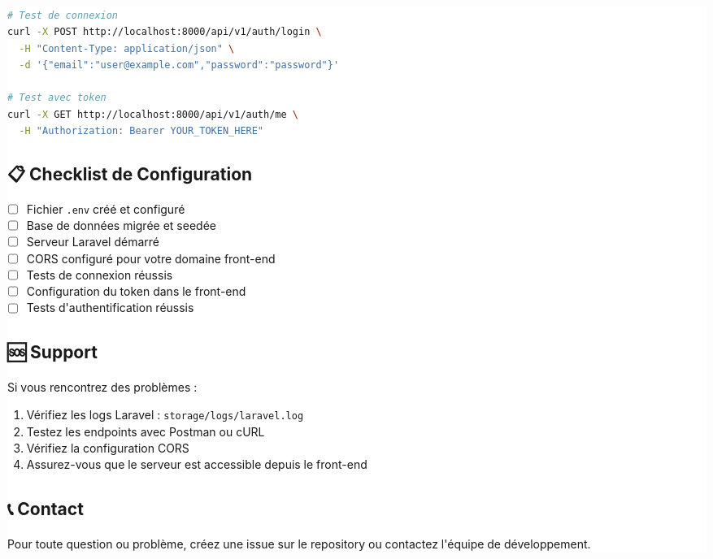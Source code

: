 ```bash
# Test de connexion
curl -X POST http://localhost:8000/api/v1/auth/login \
  -H "Content-Type: application/json" \
  -d '{"email":"user@example.com","password":"password"}'

# Test avec token
curl -X GET http://localhost:8000/api/v1/auth/me \
  -H "Authorization: Bearer YOUR_TOKEN_HERE"
```

## 📋 Checklist de Configuration

- [ ] Fichier `.env` créé et configuré
- [ ] Base de données migrée et seedée
- [ ] Serveur Laravel démarré
- [ ] CORS configuré pour votre domaine front-end
- [ ] Tests de connexion réussis
- [ ] Configuration du token dans le front-end
- [ ] Tests d'authentification réussis

## 🆘 Support

Si vous rencontrez des problèmes :
1. Vérifiez les logs Laravel : `storage/logs/laravel.log`
2. Testez les endpoints avec Postman ou cURL
3. Vérifiez la configuration CORS
4. Assurez-vous que le serveur est accessible depuis le front-end

## 📞 Contact

Pour toute question ou problème, créez une issue sur le repository ou contactez l'équipe de développement.
